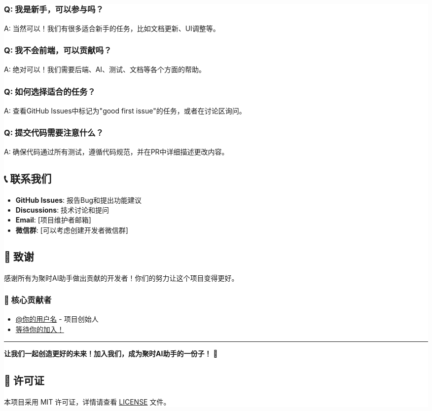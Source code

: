### Q: 我是新手，可以参与吗？
A: 当然可以！我们有很多适合新手的任务，比如文档更新、UI调整等。

### Q: 我不会前端，可以贡献吗？
A: 绝对可以！我们需要后端、AI、测试、文档等各个方面的帮助。

### Q: 如何选择适合的任务？
A: 查看GitHub Issues中标记为"good first issue"的任务，或者在讨论区询问。

### Q: 提交代码需要注意什么？
A: 确保代码通过所有测试，遵循代码规范，并在PR中详细描述更改内容。

## 📞 联系我们

- **GitHub Issues**: 报告Bug和提出功能建议
- **Discussions**: 技术讨论和提问
- **Email**: [项目维护者邮箱]
- **微信群**: [可以考虑创建开发者微信群]

## 🎉 致谢

感谢所有为聚时AI助手做出贡献的开发者！你们的努力让这个项目变得更好。

### 🌟 核心贡献者

- [@你的用户名](https://github.com/你的用户名) - 项目创始人
- [等待你的加入！](https://github.com/你的用户名/jushi-ai-assistant/issues)

---

**让我们一起创造更好的未来！加入我们，成为聚时AI助手的一份子！** 🚀

## 📄 许可证

本项目采用 MIT 许可证，详情请查看 [LICENSE](LICENSE) 文件。 